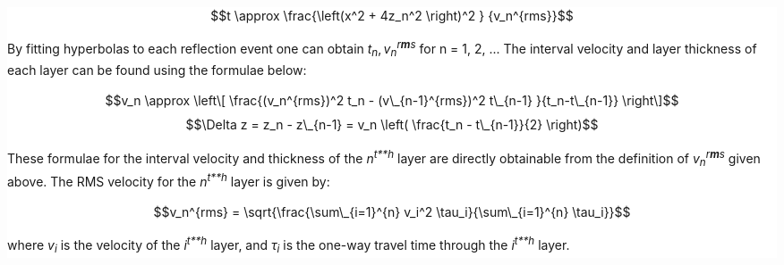 $$t \approx \frac{\left(x^2 + 4z_n^2 \right)^2 } {v_n^{rms}}$$

By fitting hyperbolas to each reflection event one can obtain
*t*<sub>*n*</sub>, *v*<sub>*n*</sub><sup>*r**m**s*</sup> for n = 1, 2,
... The interval velocity and layer thickness of each layer can be found
using the formulae below:

$$v_n \approx \left\[ \frac{(v_n^{rms})^2 t_n - (v\_{n-1}^{rms})^2 t\_{n-1}  }{t_n-t\_{n-1}} \right\]$$
$$\Delta z = z_n - z\_{n-1} = v_n \left( \frac{t_n - t\_{n-1}}{2} \right)$$

These formulae for the interval velocity and thickness of the
*n*<sup>*t**h*</sup> layer are directly obtainable from the definition
of *v*<sub>*n*</sub><sup>*r**m**s*</sup> given above. The RMS velocity
for the *n*<sup>*t**h*</sup> layer is given by:

$$v_n^{rms} = \sqrt{\frac{\sum\_{i=1}^{n} v_i^2 \tau_i}{\sum\_{i=1}^{n} \tau_i}}$$

where *v*<sub>*i*</sub> is the velocity of the *i*<sup>*t**h*</sup>
layer, and *τ*<sub>*i*</sub> is the one-way travel time through the
*i*<sup>*t**h*</sup> layer.
